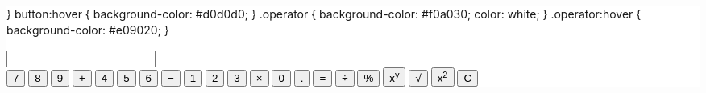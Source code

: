 }
 button:hover {
 background-color: #d0d0d0;
 }
 .operator {
 background-color: #f0a030;
 color: white;
 }
 .operator:hover {
 background-color: #e09020;
 }
 </style>
</head>
<body>
 <div class="calculator">
 <input type="text" id="display" readonly>
 <div class="buttons">
 <button onclick="appendToDisplay('7')">7</button>
 <button onclick="appendToDisplay('8')">8</button>
 <button onclick="appendToDisplay('9')">9</button>
 <button class="operator" onclick="setOperation('+')">&plus;</button>
 <button onclick="appendToDisplay('4')">4</button>
 <button onclick="appendToDisplay('5')">5</button>
 <button onclick="appendToDisplay('6')">6</button>
 <button class="operator" onclick="setOperation('-')">&minus;</button>
 <button onclick="appendToDisplay('1')">1</button>
 <button onclick="appendToDisplay('2')">2</button>
 <button onclick="appendToDisplay('3')">3</button>
 <button class="operator" onclick="setOperation('*')">&times;</button>
 <button onclick="appendToDisplay('0')">0</button>
 <button onclick="appendToDisplay('.')">.</button>
 <button class="operator" onclick="calculate()">&equals;</button>
 <button class="operator" onclick="setOperation('/')">&divide;</button>
 <button class="operator" onclick="setOperation('%')">%</button>
 <button class="operator" onclick="setOperation('^')">x<sup>y</sup></button>
 <button class="operator" onclick="squareRoot()">√</button>
 <button class="operator" onclick="square()">x<sup>2</sup></button>
 <button onclick="clearDisplay()">C</button>
 </div>
 </div>
 <script>
 let display = document.getElementById('display');
 let currentValue = '';
 let operation = '';
 let previousValue = '';
 function appendToDisplay(value) {
 currentValue += value;
 display.value = currentValue;
 }
 function clearDisplay() {
 currentValue = '';
 operation = '';
 previousValue = '';
 display.value = '';
 }
 function setOperation(op) {
 if (currentValue !== '') {
 if (previousValue !== '') {
 calculate();
 }
 operation = op;
 previousValue = currentValue;
 currentValue = '';
 }